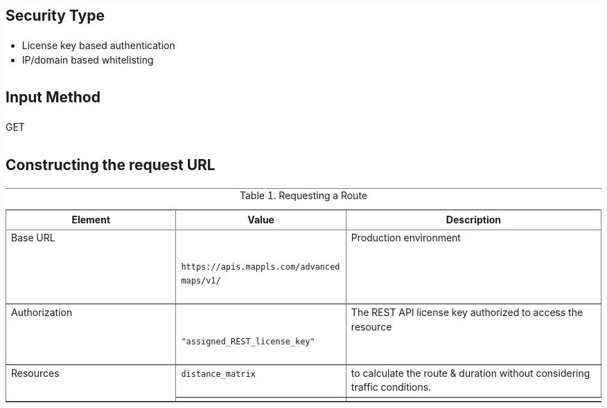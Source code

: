## Security Type
- License key based authentication
- IP/domain based whitelisting


## Input Method
GET

## Constructing the request URL

<div class="tablenoborder">
	<table cellpadding="4" cellspacing="0" summary="" id="request-constructing__table-basic-request-elements" frame="hsides" border="1" rules="all">
		<caption>
			<span class="tablecap">
				<span class="table--title-label">Table 1. </span>Requesting a Route
			</span>
		</caption>
		<colgroup>
			<col style="width:28.57142857142857%">
				<col style="width:28.57142857142857%">
					<col style="width:42.857142857142854%">
					</colgroup>
					<thead>
						<tr class="&#39;&#39;">
							<th class="cellrowborder" id="d156249e37">Element</th>
							<th class="cellrowborder" id="d156249e40">Value</th>
							<th class="row-nocellborder" id="d156249e43">Description</th>
						</tr>
					</thead>
					<tbody>
						<tr class="&#39;&#39;">
							<td class="cellrowborder" rowspan="2" headers="d156249e37 ">Base URL</td>
							<td class="cellrowborder" headers="d156249e40 ">
								<code>
									<span class="keyword">https://apis.mappls.com/advancedmaps/v1/</span>
								</code>
							</td>
							<td class="row-nocellborder" headers="d156249e43 ">Production environment</td>
						</tr>
						<tr class="&#39;&#39; override_background">
							</tr>
						<tr class="&#39;&#39; override_background">
							<td class="cellrowborder" headers="d156249e37 ">Authorization</td>
							<td class="cellrowborder" headers="d156249e40 ">
								<code>
									<span class="keyword">"assigned_REST_license_key"</span>
								</code>
							</td>
							<td class="row-nocellborder" headers="d156249e43 ">The REST API license key authorized to access the resource</td>
						</tr>
						<tr class="&#39;&#39; override_background">
							<td class="cellrowborder" rowspan="3" headers="d156249e37 ">Resources</td>
							<td class="cellrowborder" headers="d156249e40 ">
								<code>distance_matrix</code>
							</td>
							<td class="row-nocellborder" headers="d156249e43 ">to calculate the route & duration without considering traffic conditions.</td>
						</tr>
						<tr class="&#39;&#39;">
							<td class="cellrowborder" headers="d156249e40 ">